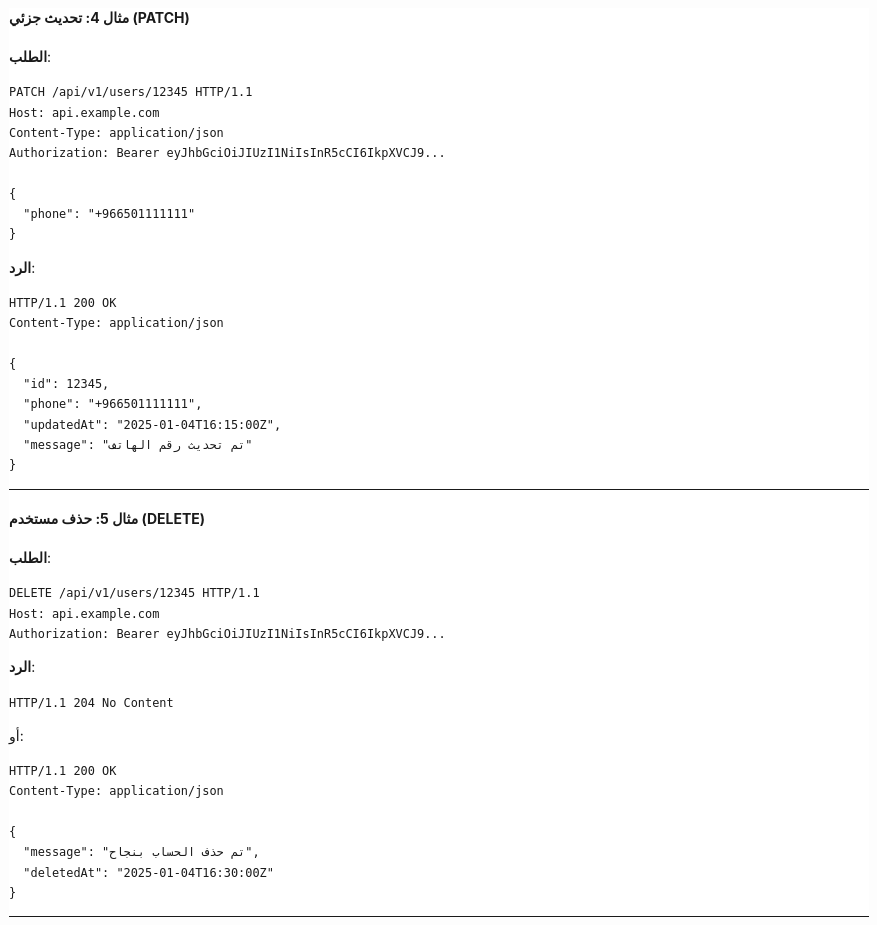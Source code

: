 
#### مثال 4: تحديث جزئي (PATCH)

**الطلب**:
```http
PATCH /api/v1/users/12345 HTTP/1.1
Host: api.example.com
Content-Type: application/json
Authorization: Bearer eyJhbGciOiJIUzI1NiIsInR5cCI6IkpXVCJ9...

{
  "phone": "+966501111111"
}
```

**الرد**:
```http
HTTP/1.1 200 OK
Content-Type: application/json

{
  "id": 12345,
  "phone": "+966501111111",
  "updatedAt": "2025-01-04T16:15:00Z",
  "message": "تم تحديث رقم الهاتف"
}
```

---

#### مثال 5: حذف مستخدم (DELETE)

**الطلب**:
```http
DELETE /api/v1/users/12345 HTTP/1.1
Host: api.example.com
Authorization: Bearer eyJhbGciOiJIUzI1NiIsInR5cCI6IkpXVCJ9...
```

**الرد**:
```http
HTTP/1.1 204 No Content
```

أو:

```http
HTTP/1.1 200 OK
Content-Type: application/json

{
  "message": "تم حذف الحساب بنجاح",
  "deletedAt": "2025-01-04T16:30:00Z"
}
```

---
